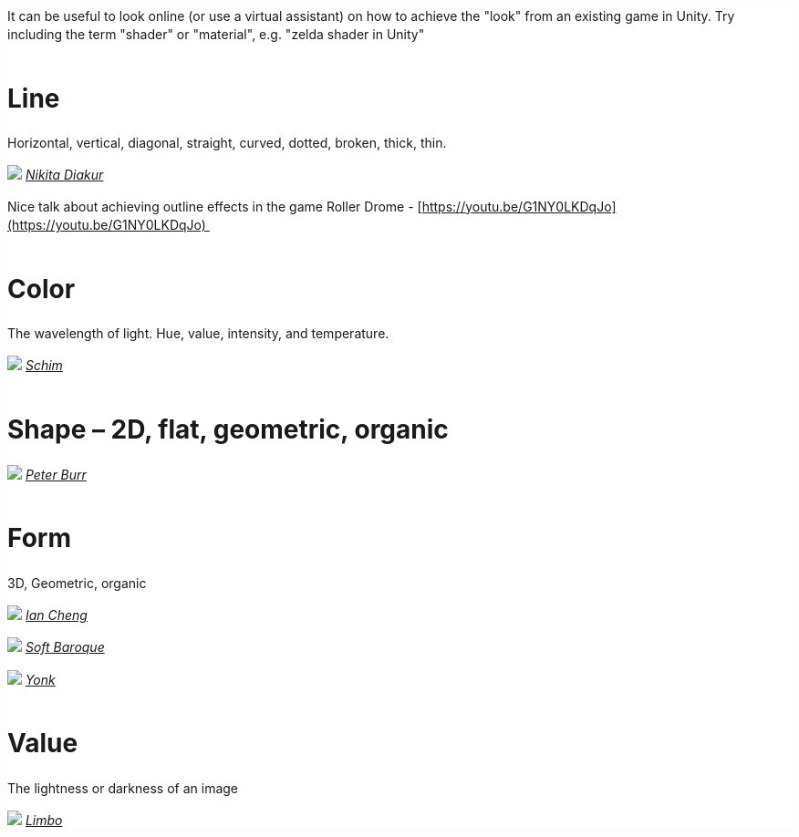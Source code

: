 It can be useful to look online (or use a virtual assistant) on how to achieve the "look" from an existing game in Unity. Try including the term "shader" or "material", e.g.  "zelda shader in Unity"
# Line
Horizontal, vertical, diagonal, straight, curved, dotted, broken, thick, thin. 

[![](https://lh3.googleusercontent.com/B312KoDC4ofrUSBQx7OgWpsN6EOLKDrJC8dEEEYg4Co6biCJD3NHc1Gj7hcM6v2U_BdivWcCMaHYXkXq6bRNlBfiCmV4M6BmHoo-WsvH65-XwUc9XQSTJ1YXBuBiYc6heU5v1C5Cz6RvhhhAVnNjdRk)](https://nikitadiakur.com/)
*[Nikita Diakur](https://vimeo.com/257761642)*

Nice talk about achieving outline effects in the game Roller Drome - [https://youtu.be/G1NY0LKDqJo](https://youtu.be/G1NY0LKDqJo) 
# Color
The wavelength of light. Hue, value, intensity, and temperature.  

[![](https://lh4.googleusercontent.com/_KYd_SE2MxOeby-x4UCYigqzECMEFh2N-EXE15P7mNF5uWX1oOdVlH5gnMJ2o3d6lyjddQayRCJWT2196O4Qc6G4hsCPHJYPTkN1sWvmFyAY0usZEZbJ3bnmOFp9lJASWeKn9hqvbwYJbziZhOkepbA)](https://www.youtube.com/watch?v=1b9kVuavlqA)
*[Schim](https://schimgame.com/)*
# Shape – 2D, flat, geometric, organic

  

[![](https://lh3.googleusercontent.com/cjH5nRkVm6HeyS_Ft9nQ3DDfmJMxgX7ZB2cRxVL4RL-HiUPjoqvQxd3oV6X7z9WXT1c-Prkqhju-e-dL55PPOXVpGvpCMsxfV5-tmZkbW7UzxY6Cc7klcBnY5s6Xt8MYVFNkzS4xulyVxccPberMCB0)](https://www.facebook.com/GazelliArtHouse/videos/peter-burr-dirtscraper-live/566167464450625/)
[*Peter Burr*](https://www.peterburr.org/)
# Form
3D, Geometric, organic

[![](https://lh6.googleusercontent.com/D-Ql7leOim7zk3n_20AguviEbXcgxpo2kCFs8vXWgybzicoh-InlkXYFLOPyVAc3ZDoa_X8Z9oDSH7obtGiSc44AvfZHhCyhEDIKsoe6ex71PxONm5R7ueiFs4vCFCuz66CSim3urbqHImI7YC6Zv_k)](http://iancheng.com/)
[*Ian Cheng*](http://iancheng.com/emissaries)

[![](https://lh3.googleusercontent.com/cH-Rv0kZxhw1KjqGpDFdLiP7TGdwF5LwHuuoACThYj6KMQ1t1f7ya9HwxAzKzTEZTSHBO--DH4ToqWdjEHSuNHjoW2-E0zDAGIM86yBOIsUGh056K9g3HL3uunlRapwHt8iuUpJk4UCwFczk2r77z08)](https://www.instagram.com/soft_baroque/?hl=en)
[*Soft Baroque*](https://softbaroque.com/)

[![](https://lh5.googleusercontent.com/71hbKLnv4cUMcYTTQj5AckEaSSO5FBwTku9nNYxcA9v6y8OZQfv23vQLojwlZEapxXfoE4WinpcBh5BrDfneZ2pc6gU4ttHKfp0wIpFraT7zbNLeg3OSjw1y3_BBG8B4JO7-2QwI0VM5xBaOn4e2UsQ)](https://www.yonk.online/)
[*Yonk*](https://www.yonk.online/)
# Value
The lightness or darkness of an image

[![](https://lh6.googleusercontent.com/ApmbPlNqwY_qXvZSSs4J5sX82CJaBYz21zdv7s2tM1G91zGtiMZPrGzPYZz--WlU6W70HtqPDgu8z20B6dt-Huhiludo9pa03np26N_3QSCm9KyNaLyxQiDSgIgxYkAdz4Y5X1buIKITdTiI1Ixt4WQ)](https://www.youtube.com/watch?v=Y4HSyVXKYz8)
[*Limbo*](https://playdead.com/games/limbo/)
